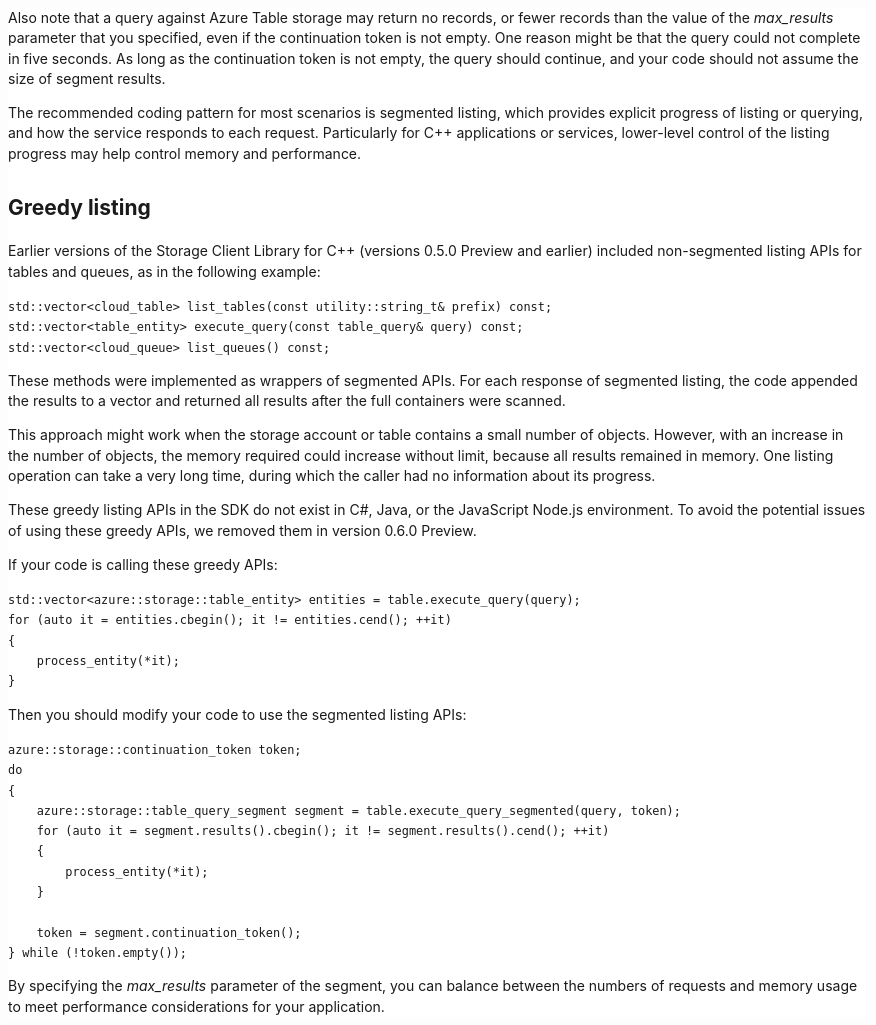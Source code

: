 Also note that a query against Azure Table storage may return no records, or fewer records than the value of the *max_results* parameter that you specified, even if the continuation token is not empty. One reason might be that the query could not complete in five seconds. As long as the continuation token is not empty, the query should continue, and your code should not assume the size of segment results.

The recommended coding pattern for most scenarios is segmented listing, which provides explicit progress of listing or querying, and how the service responds to each request. Particularly for C++ applications or services, lower-level control of the listing progress may help control memory and performance.

## Greedy listing

Earlier versions of the Storage Client Library for C++ (versions 0.5.0 Preview and earlier) included non-segmented listing APIs for tables and queues, as in the following example:

	std::vector<cloud_table> list_tables(const utility::string_t& prefix) const;
	std::vector<table_entity> execute_query(const table_query& query) const;
	std::vector<cloud_queue> list_queues() const;

These methods were implemented as wrappers of segmented APIs. For each response of segmented listing, the code appended the results to a vector and returned all results after the full containers were scanned.

This approach might work when the storage account or table contains a small number of objects. However, with an increase in the number of objects, the memory required could increase without limit, because all results remained in memory. One listing operation can take a very long time, during which the caller had no information about its progress. 

These greedy listing APIs in the SDK do not exist in C#, Java, or the JavaScript Node.js environment. To avoid the potential issues of using these greedy APIs, we removed them in version 0.6.0 Preview.

If your code is calling these greedy APIs:

	std::vector<azure::storage::table_entity> entities = table.execute_query(query);
	for (auto it = entities.cbegin(); it != entities.cend(); ++it)
	{
	    process_entity(*it);
	}

Then you should modify your code to use the segmented listing APIs:

	azure::storage::continuation_token token;
	do
	{
	    azure::storage::table_query_segment segment = table.execute_query_segmented(query, token);
	    for (auto it = segment.results().cbegin(); it != segment.results().cend(); ++it)
	    {
	        process_entity(*it);
	    }
	
	    token = segment.continuation_token();
	} while (!token.empty());

By specifying the *max_results* parameter of the segment, you can balance between the numbers of requests and memory usage to meet performance considerations for your application.
